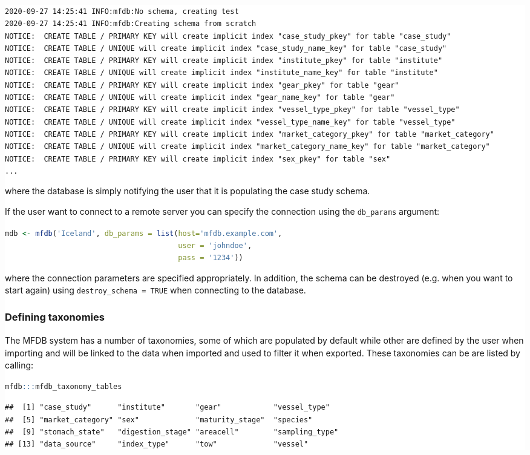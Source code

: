 ```
2020-09-27 14:25:41 INFO:mfdb:No schema, creating test
2020-09-27 14:25:41 INFO:mfdb:Creating schema from scratch
NOTICE:  CREATE TABLE / PRIMARY KEY will create implicit index "case_study_pkey" for table "case_study"
NOTICE:  CREATE TABLE / UNIQUE will create implicit index "case_study_name_key" for table "case_study"
NOTICE:  CREATE TABLE / PRIMARY KEY will create implicit index "institute_pkey" for table "institute"
NOTICE:  CREATE TABLE / UNIQUE will create implicit index "institute_name_key" for table "institute"
NOTICE:  CREATE TABLE / PRIMARY KEY will create implicit index "gear_pkey" for table "gear"
NOTICE:  CREATE TABLE / UNIQUE will create implicit index "gear_name_key" for table "gear"
NOTICE:  CREATE TABLE / PRIMARY KEY will create implicit index "vessel_type_pkey" for table "vessel_type"
NOTICE:  CREATE TABLE / UNIQUE will create implicit index "vessel_type_name_key" for table "vessel_type"
NOTICE:  CREATE TABLE / PRIMARY KEY will create implicit index "market_category_pkey" for table "market_category"
NOTICE:  CREATE TABLE / UNIQUE will create implicit index "market_category_name_key" for table "market_category"
NOTICE:  CREATE TABLE / PRIMARY KEY will create implicit index "sex_pkey" for table "sex"
...

```
where the database is simply notifying the user that it is populating the case study schema. 

If the user want to connect to a remote server you can specify the connection using the `db_params` argument:


```r
mdb <- mfdb('Iceland', db_params = list(host='mfdb.example.com', 
                                        user = 'johndoe',
                                        pass = '1234'))
```
where the connection parameters are specified appropriately. In addition, the schema can be destroyed (e.g. when you want to start again) using `destroy_schema = TRUE` when connecting to the database. 

### Defining taxonomies

The MFDB system has a number of taxonomies, some of which are populated by default while other are defined by the user when importing and will be linked to the data when imported and used to filter it when exported. These taxonomies can be are listed by calling:


```r
mfdb:::mfdb_taxonomy_tables
```

```
##  [1] "case_study"      "institute"       "gear"            "vessel_type"    
##  [5] "market_category" "sex"             "maturity_stage"  "species"        
##  [9] "stomach_state"   "digestion_stage" "areacell"        "sampling_type"  
## [13] "data_source"     "index_type"      "tow"             "vessel"
```
